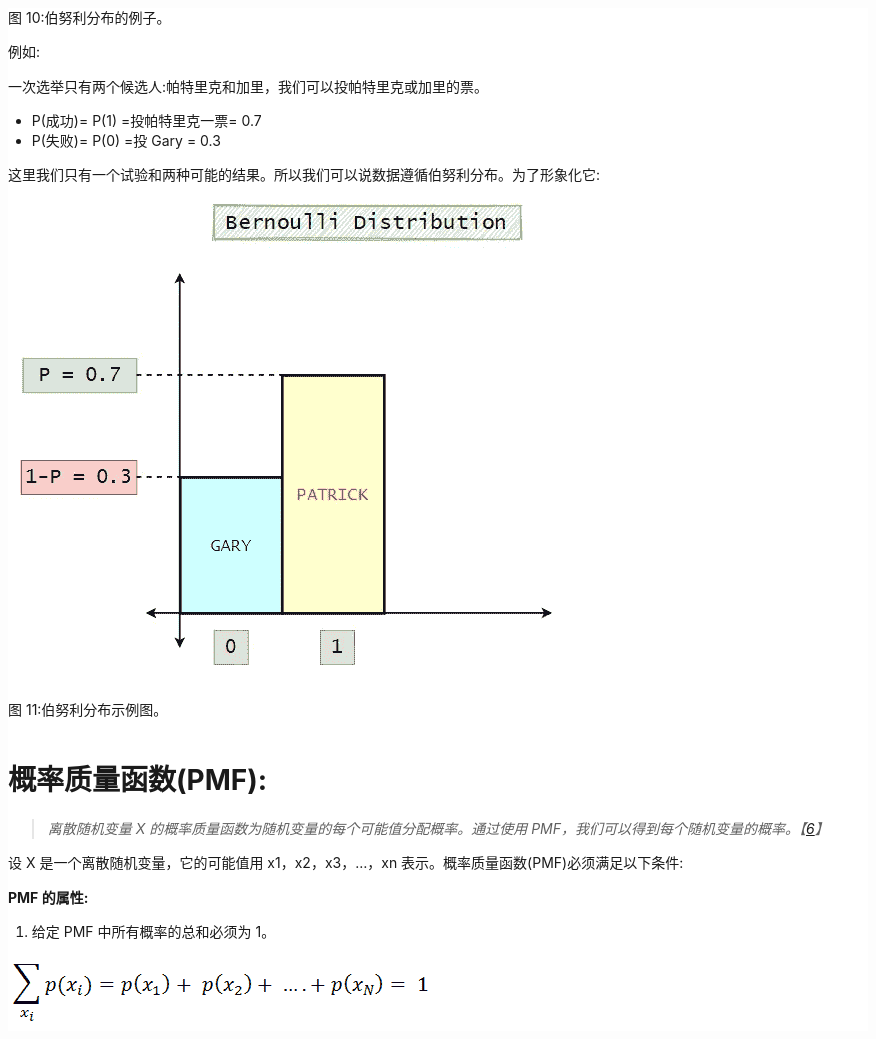 图 10:伯努利分布的例子。

例如:

一次选举只有两个候选人:帕特里克和加里，我们可以投帕特里克或加里的票。

*   P(成功)= P(1) =投帕特里克一票= 0.7
*   P(失败)= P(0) =投 Gary = 0.3

这里我们只有一个试验和两种可能的结果。所以我们可以说数据遵循伯努利分布。为了形象化它:

![](img/1e16f82f52b759924d24c726f5fde0bb.png)

图 11:伯努利分布示例图。

# 概率质量函数(PMF):

> *离散随机变量 X 的概率质量函数为随机变量的每个可能值分配概率。通过使用 PMF，我们可以得到每个随机变量的概率。【*[*6*](https://en.wikipedia.org/wiki/Probability_mass_function)*】*

设 X 是一个离散随机变量，它的可能值用 x1，x2，x3，…，xn 表示。概率质量函数(PMF)必须满足以下条件:

**PMF 的属性:**

1.  给定 PMF 中所有概率的总和必须为 1。

![](img/f6587d1c112d0d89e3cf0a79d76e2ae3.png)
